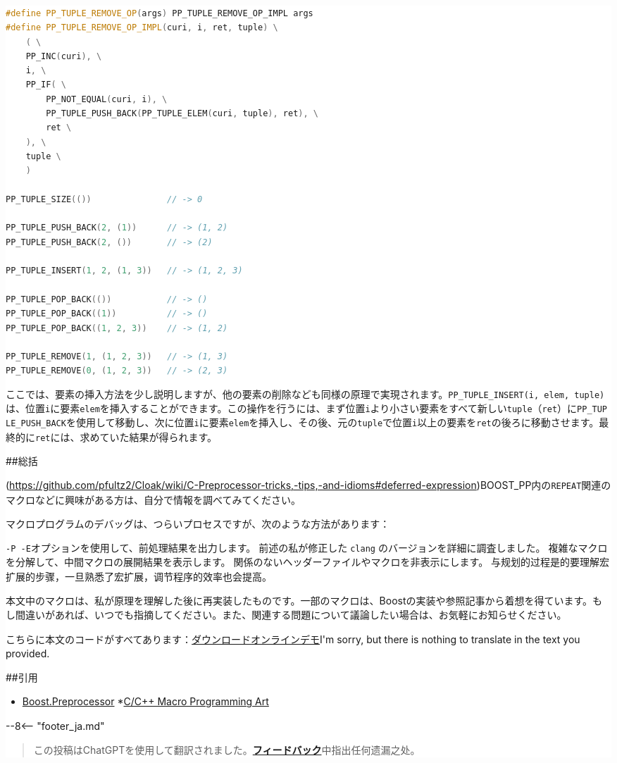 ``` cpp
#define PP_TUPLE_REMOVE_OP(args) PP_TUPLE_REMOVE_OP_IMPL args
#define PP_TUPLE_REMOVE_OP_IMPL(curi, i, ret, tuple) \
    ( \
    PP_INC(curi), \
    i, \
    PP_IF( \
        PP_NOT_EQUAL(curi, i), \
        PP_TUPLE_PUSH_BACK(PP_TUPLE_ELEM(curi, tuple), ret), \
        ret \
    ), \
    tuple \
    )

PP_TUPLE_SIZE(())               // -> 0

PP_TUPLE_PUSH_BACK(2, (1))      // -> (1, 2)
PP_TUPLE_PUSH_BACK(2, ())       // -> (2)

PP_TUPLE_INSERT(1, 2, (1, 3))   // -> (1, 2, 3)

PP_TUPLE_POP_BACK(())           // -> ()
PP_TUPLE_POP_BACK((1))          // -> ()
PP_TUPLE_POP_BACK((1, 2, 3))    // -> (1, 2)

PP_TUPLE_REMOVE(1, (1, 2, 3))   // -> (1, 3)
PP_TUPLE_REMOVE(0, (1, 2, 3))   // -> (2, 3)
```

ここでは、要素の挿入方法を少し説明しますが、他の要素の削除なども同様の原理で実現されます。`PP_TUPLE_INSERT(i, elem, tuple)`は、位置`i`に要素`elem`を挿入することができます。この操作を行うには、まず位置`i`より小さい要素をすべて新しい`tuple`（`ret`）に`PP_TUPLE_PUSH_BACK`を使用して移動し、次に位置`i`に要素`elem`を挿入し、その後、元の`tuple`で位置`i`以上の要素を`ret`の後ろに移動させます。最終的に`ret`には、求めていた結果が得られます。

##総括

(https://github.com/pfultz2/Cloak/wiki/C-Preprocessor-tricks,-tips,-and-idioms#deferred-expression)BOOST_PP内の`REPEAT`関連のマクロなどに興味がある方は、自分で情報を調べてみてください。

マクロプログラムのデバッグは、つらいプロセスですが、次のような方法があります：

`-P -E`オプションを使用して、前処理結果を出力します。
前述の私が修正した `clang` のバージョンを詳細に調査しました。
複雑なマクロを分解して、中間マクロの展開結果を表示します。
関係のないヘッダーファイルやマクロを非表示にします。
与规划的过程是的要理解宏扩展的步骤，一旦熟悉了宏扩展，调节程序的效率也会提高。

本文中のマクロは、私が原理を理解した後に再実装したものです。一部のマクロは、Boostの実装や参照記事から着想を得ています。もし間違いがあれば、いつでも指摘してください。また、関連する問題について議論したい場合は、お気軽にお知らせください。

こちらに本文のコードがすべてあります：[ダウンロード](assets/img/2021-3-31-cpp-preprocess/macros.cpp)[オンラインデモ](https://godbolt.org/z/coWvc5Pse)I'm sorry, but there is nothing to translate in the text you provided.

##引用

* [Boost.Preprocessor](https://www.boost.org/doc/libs/1_75_0/libs/preprocessor/doc/)
*[C/C++ Macro Programming Art](https://bot-man-jl.github.io/articles/?post=2020/Macro-Programming-Art)

--8<-- "footer_ja.md"


> この投稿はChatGPTを使用して翻訳されました。[**フィードバック**](https://github.com/disenone/wiki_blog/issues/new)中指出任何遗漏之处。 
